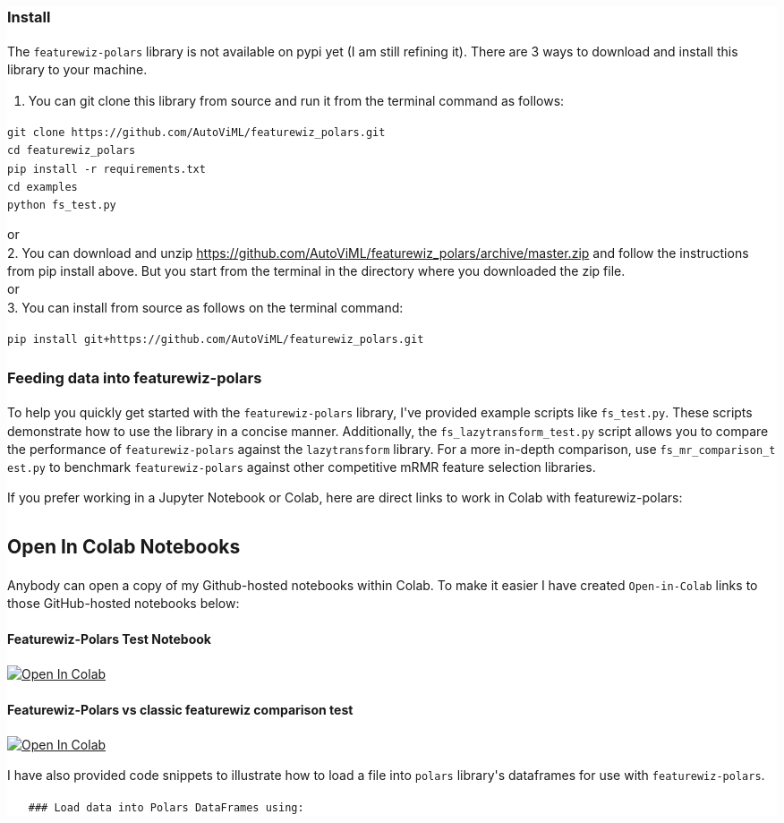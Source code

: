 <h3> Install</h3>

The `featurewiz-polars` library is not available on pypi yet (I am still refining it). There are 3 ways to download and install this library to your machine.

1. You can git clone this library from source and run it from the terminal command as follows:

```
git clone https://github.com/AutoViML/featurewiz_polars.git
cd featurewiz_polars
pip install -r requirements.txt
cd examples
python fs_test.py
```
or<br>
2. You can download and unzip https://github.com/AutoViML/featurewiz_polars/archive/master.zip and follow the instructions from pip install above. But you start from the terminal in the directory where you downloaded the zip file.<br>
or<br>
3. You can install from source as follows on the terminal command:

```
pip install git+https://github.com/AutoViML/featurewiz_polars.git
```

<h3>Feeding data into featurewiz-polars</h3>

To help you quickly get started with the `featurewiz-polars` library, I've provided example scripts like `fs_test.py`. These scripts demonstrate how to use the library in a concise manner. Additionally, the `fs_lazytransform_test.py` script allows you to compare the performance of `featurewiz-polars` against the `lazytransform` library. For a more in-depth comparison, use `fs_mr_comparison_test.py` to benchmark `featurewiz-polars` against other competitive mRMR feature selection libraries. 

If you prefer working in a Jupyter Notebook or Colab, here are direct links to work in Colab with featurewiz-polars:

## Open In Colab Notebooks

Anybody can open a copy of my Github-hosted notebooks within Colab. To make it easier I have created `Open-in-Colab` links to those GitHub-hosted notebooks below:

<h4>Featurewiz-Polars Test Notebook</h4>

[![Open In Colab](https://colab.research.google.com/assets/colab-badge.svg)](https://colab.research.google.com/github/AutoViML/featurewiz_polars/blob/main/examples/featurewiz-polars-test.ipynb)

<h4>Featurewiz-Polars vs classic featurewiz comparison test</h4>

[![Open In Colab](https://colab.research.google.com/assets/colab-badge.svg)](https://colab.research.google.com/github/AutoViML/featurewiz_polars/blob/main/examples/fw_polars_vs_featurewiz_test.ipynb)

I have also provided code snippets to illustrate how to load a file into `polars` library's dataframes for use with `featurewiz-polars`.

<ul>   

    ### Load data into Polars DataFrames using:
